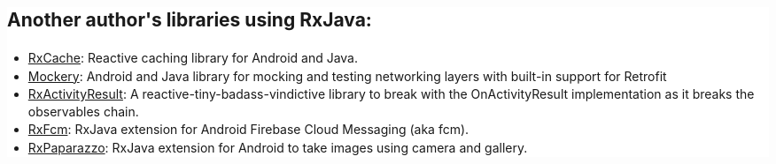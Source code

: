 ## Another author's libraries using RxJava:
* [RxCache](https://github.com/VictorAlbertos/RxCache): Reactive caching library for Android and Java. 
* [Mockery](https://github.com/VictorAlbertos/Mockery): Android and Java library for mocking and testing networking layers with built-in support for Retrofit
* [RxActivityResult](https://github.com/VictorAlbertos/RxActivityResult): A reactive-tiny-badass-vindictive library to break with the OnActivityResult implementation as it breaks the observables chain.
* [RxFcm](https://github.com/VictorAlbertos/RxFcm): RxJava extension for Android Firebase Cloud Messaging (aka fcm).
* [RxPaparazzo](https://github.com/FuckBoilerplate/RxPaparazzo): RxJava extension for Android to take images using camera and gallery.
